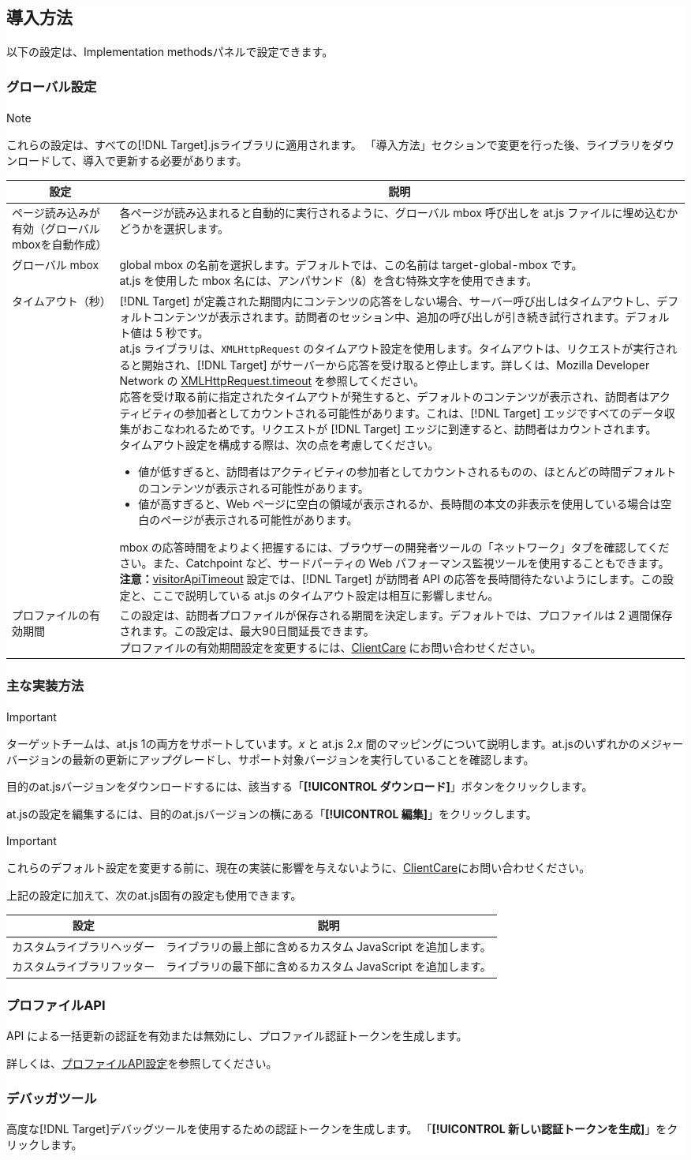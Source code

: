 ## 導入方法

以下の設定は、Implementation methodsパネルで設定できます。

### グローバル設定

>[!NOTE]
>
>これらの設定は、すべての[!DNL Target].jsライブラリに適用されます。 「導入方法」セクションで変更を行った後、ライブラリをダウンロードして、導入で更新する必要があります。

| 設定 | 説明 |
| --- | --- |
| ページ読み込みが有効（グローバルmboxを自動作成） | 各ページが読み込まれると自動的に実行されるように、グローバル mbox 呼び出しを at.js ファイルに埋め込むかどうかを選択します。 |
| グローバル mbox | global mbox の名前を選択します。デフォルトでは、この名前は target-global-mbox です。<br>at.js を使用した mbox 名には、アンパサンド（&amp;）を含む特殊文字を使用できます。 |
| タイムアウト（秒） | [!DNL Target] が定義された期間内にコンテンツの応答をしない場合、サーバー呼び出しはタイムアウトし、デフォルトコンテンツが表示されます。訪問者のセッション中、追加の呼び出しが引き続き試行されます。デフォルト値は 5 秒です。<br>at.js ライブラリは、`XMLHttpRequest` のタイムアウト設定を使用します。タイムアウトは、リクエストが実行されると開始され、[!DNL Target] がサーバーから応答を受け取ると停止します。詳しくは、Mozilla Developer Network の [XMLHttpRequest.timeout](https://developer.mozilla.org/en-US/docs/Web/API/XMLHttpRequest/timeout) を参照してください。<br>応答を受け取る前に指定されたタイムアウトが発生すると、デフォルトのコンテンツが表示され、訪問者はアクティビティの参加者としてカウントされる可能性があります。これは、[!DNL Target] エッジですべてのデータ収集がおこなわれるためです。リクエストが [!DNL Target] エッジに到達すると、訪問者はカウントされます。<br>タイムアウト設定を構成する際は、次の点を考慮してください。<ul><li>値が低すぎると、訪問者はアクティビティの参加者としてカウントされるものの、ほとんどの時間デフォルトのコンテンツが表示される可能性があります。</li><li>値が高すぎると、Web ページに空白の領域が表示されるか、長時間の本文の非表示を使用している場合は空白のページが表示される可能性があります。</li></ul>mbox の応答時間をよりよく把握するには、ブラウザーの開発者ツールの「ネットワーク」タブを確認してください。また、Catchpoint など、サードパーティの Web パフォーマンス監視ツールを使用することもできます。<br>**注意：**[visitorApiTimeout](/help/c-implementing-target/c-implementing-target-for-client-side-web/targetgobalsettings.md) 設定では、[!DNL Target] が訪問者 API の応答を長時間待たないようにします。この設定と、ここで説明している at.js のタイムアウト設定は相互に影響しません。 |
| プロファイルの有効期間 | この設定は、訪問者プロファイルが保存される期間を決定します。デフォルトでは、プロファイルは 2 週間保存されます。この設定は、最大90日間延長できます。<br>プロファイルの有効期間設定を変更するには、[ClientCare](https://helpx.adobe.com/jp/contact/enterprise-support.ec.html) にお問い合わせください。 |

### 主な実装方法

>[!IMPORTANT]
>
>ターゲットチームは、at.js 1の両方をサポートしています。*x* と at.js 2.*x* 間のマッピングについて説明します。at.jsのいずれかのメジャーバージョンの最新の更新にアップグレードし、サポート対象バージョンを実行していることを確認します。

目的のat.jsバージョンをダウンロードするには、該当する「**[!UICONTROL ダウンロード]**」ボタンをクリックします。

at.jsの設定を編集するには、目的のat.jsバージョンの横にある「**[!UICONTROL 編集]**」をクリックします。

>[!IMPORTANT]
>
>これらのデフォルト設定を変更する前に、現在の実装に影響を与えないように、[ClientCare](/help/cmp-resources-and-contact-information.md)にお問い合わせください。

上記の設定に加えて、次のat.js固有の設定も使用できます。

| 設定 | 説明 |
|--- |--- |
| カスタムライブラリヘッダー | ライブラリの最上部に含めるカスタム JavaScript を追加します。 |
| カスタムライブラリフッター | ライブラリの最下部に含めるカスタム JavaScript を追加します。 |

### プロファイルAPI

API による一括更新の認証を有効または無効にし、プロファイル認証トークンを生成します。

詳しくは、[プロファイルAPI設定](/help/c-implementing-target/c-considerations-before-you-implement-target/c-methods-to-get-data-into-target/profile-api-settings.md)を参照してください。

### デバッガツール

高度な[!DNL Target]デバッグツールを使用するための認証トークンを生成します。 「**[!UICONTROL 新しい認証トークンを生成]**」をクリックします。
